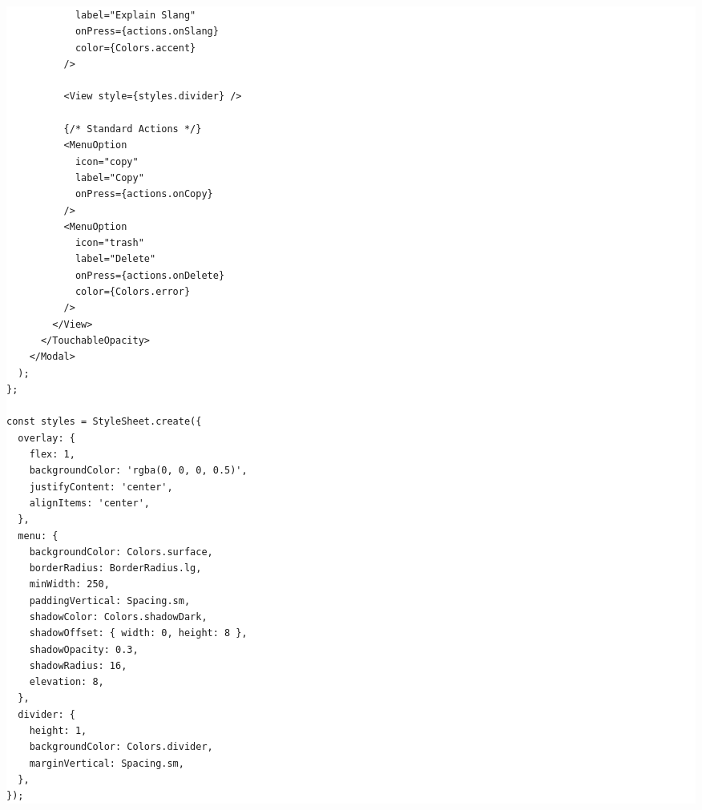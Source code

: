 ```tsx
            label="Explain Slang" 
            onPress={actions.onSlang}
            color={Colors.accent}
          />
          
          <View style={styles.divider} />
          
          {/* Standard Actions */}
          <MenuOption 
            icon="copy" 
            label="Copy" 
            onPress={actions.onCopy}
          />
          <MenuOption 
            icon="trash" 
            label="Delete" 
            onPress={actions.onDelete}
            color={Colors.error}
          />
        </View>
      </TouchableOpacity>
    </Modal>
  );
};

const styles = StyleSheet.create({
  overlay: {
    flex: 1,
    backgroundColor: 'rgba(0, 0, 0, 0.5)',
    justifyContent: 'center',
    alignItems: 'center',
  },
  menu: {
    backgroundColor: Colors.surface,
    borderRadius: BorderRadius.lg,
    minWidth: 250,
    paddingVertical: Spacing.sm,
    shadowColor: Colors.shadowDark,
    shadowOffset: { width: 0, height: 8 },
    shadowOpacity: 0.3,
    shadowRadius: 16,
    elevation: 8,
  },
  divider: {
    height: 1,
    backgroundColor: Colors.divider,
    marginVertical: Spacing.sm,
  },
});
```

